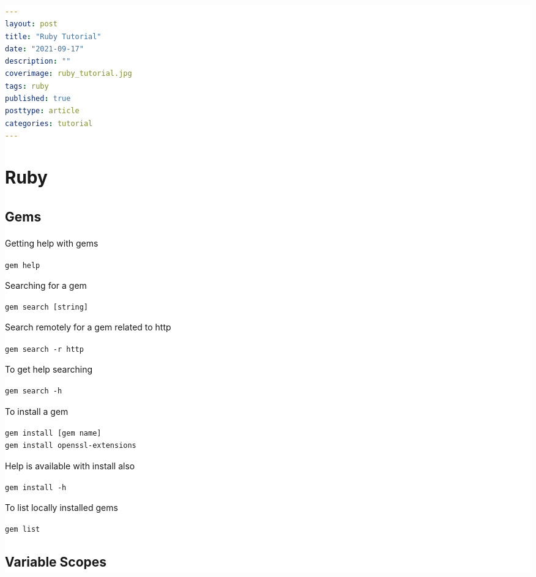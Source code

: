 ```yaml
---
layout: post
title: "Ruby Tutorial"
date: "2021-09-17"
description: ""
coverimage: ruby_tutorial.jpg
tags: ruby
published: true
posttype: article
categories: tutorial
---
```

# Ruby

## Gems

Getting help with gems
```
gem help
```

Searching for a gem
```
gem search [string]
```

Search remotely for a gem related to http
```
gem search -r http
```

To get help searching
```
gem search -h
```

To install a gem
```
gem install [gem name]
gem install openssl-extensions
```

Help is available with install also
```
gem install -h
```

To list locally installed gems
```
gem list
```

## Variable Scopes
